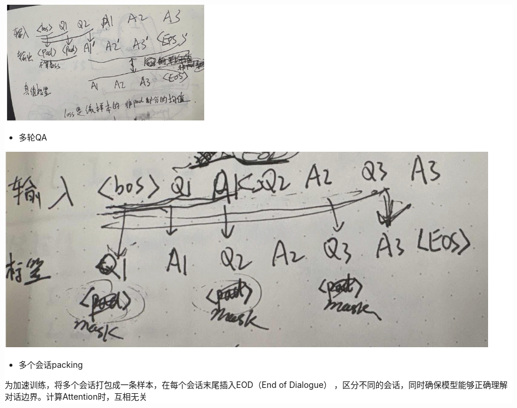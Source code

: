 <img src="./assets/image-20250320203512890.png" alt="image-20250320203512890" style="zoom:33%;" />

- 多轮QA

<img src="./assets/image-20250320203608092.png" alt="image-20250320203608092" style="zoom:80%;" />

- 多个会话packing

为加速训练，将多个会话打包成一条样本，在每个会话末尾插入EOD（End of Dialogue） ，区分不同的会话，同时确保模型能够正确理解对话边界。计算Attention时，互相无关

